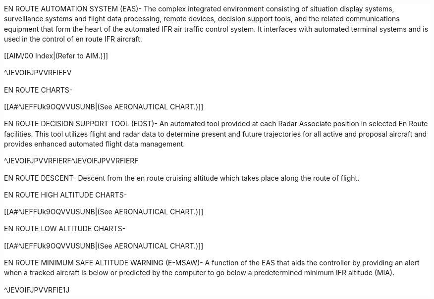 <div>

EN ROUTE AUTOMATION SYSTEM (EAS)- The complex integrated environment consisting of situation display systems, surveillance systems and flight data processing, remote devices, decision support tools, and the related communications equipment that form the heart of the automated IFR air traffic control system. It interfaces with automated terminal systems and is used in the control of en route IFR aircraft.

[[AIM/00 Index|(Refer to AIM.)]]

^JEVOIFJPVVRFIEFV

</div>

<div>

EN ROUTE CHARTS-

[[A#^JEFFUk9OQVVUSUNB|(See AERONAUTICAL CHART.)]]

</div>

<div>

EN ROUTE DECISION SUPPORT TOOL (EDST)- An automated tool provided at each Radar Associate position in selected En Route facilities. This tool utilizes flight and radar data to determine present and future trajectories for all active and proposal aircraft and provides enhanced automated flight data management.

^JEVOIFJPVVRFIERF^JEVOIFJPVVRFIERF

</div>

<div>

EN ROUTE DESCENT- Descent from the en route cruising altitude which takes place along the route of flight.

</div>

<div>

EN ROUTE HIGH ALTITUDE CHARTS-

[[A#^JEFFUk9OQVVUSUNB|(See AERONAUTICAL CHART.)]]

</div>

<div>

EN ROUTE LOW ALTITUDE CHARTS-

[[A#^JEFFUk9OQVVUSUNB|(See AERONAUTICAL CHART.)]]

</div>

<div>

EN ROUTE MINIMUM SAFE ALTITUDE WARNING (E-MSAW)- A function of the EAS that aids the controller by providing an alert when a tracked aircraft is below or predicted by the computer to go below a predetermined minimum IFR altitude (MIA).

^JEVOIFJPVVRFIE1J
